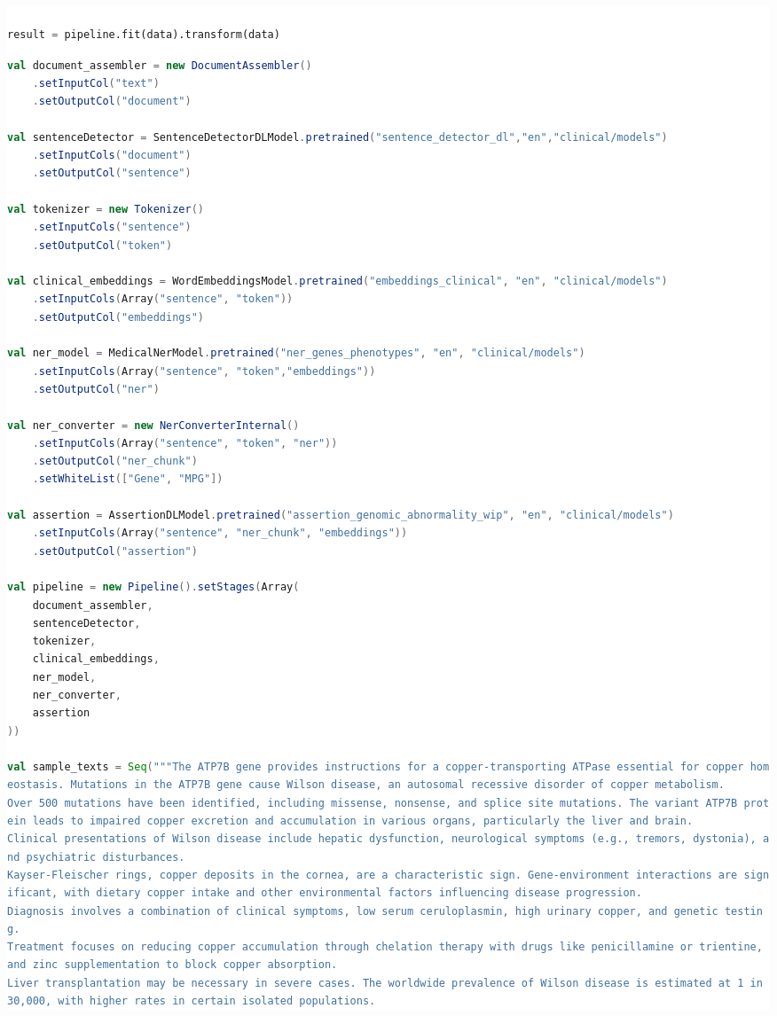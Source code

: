 ```python

result = pipeline.fit(data).transform(data)
```
```scala
val document_assembler = new DocumentAssembler()
    .setInputCol("text")
    .setOutputCol("document")

val sentenceDetector = SentenceDetectorDLModel.pretrained("sentence_detector_dl","en","clinical/models")
    .setInputCols("document")
    .setOutputCol("sentence")

val tokenizer = new Tokenizer()
    .setInputCols("sentence")
    .setOutputCol("token")

val clinical_embeddings = WordEmbeddingsModel.pretrained("embeddings_clinical", "en", "clinical/models")
    .setInputCols(Array("sentence", "token"))
    .setOutputCol("embeddings")

val ner_model = MedicalNerModel.pretrained("ner_genes_phenotypes", "en", "clinical/models")
    .setInputCols(Array("sentence", "token","embeddings"))
    .setOutputCol("ner")

val ner_converter = new NerConverterInternal()
    .setInputCols(Array("sentence", "token", "ner"))
    .setOutputCol("ner_chunk")
    .setWhiteList(["Gene", "MPG"])
    
val assertion = AssertionDLModel.pretrained("assertion_genomic_abnormality_wip", "en", "clinical/models")
    .setInputCols(Array("sentence", "ner_chunk", "embeddings"))
    .setOutputCol("assertion")

val pipeline = new Pipeline().setStages(Array(
    document_assembler, 
    sentenceDetector,
    tokenizer,
    clinical_embeddings,
    ner_model,
    ner_converter,
    assertion
))

val sample_texts = Seq("""The ATP7B gene provides instructions for a copper-transporting ATPase essential for copper homeostasis. Mutations in the ATP7B gene cause Wilson disease, an autosomal recessive disorder of copper metabolism. 
Over 500 mutations have been identified, including missense, nonsense, and splice site mutations. The variant ATP7B protein leads to impaired copper excretion and accumulation in various organs, particularly the liver and brain. 
Clinical presentations of Wilson disease include hepatic dysfunction, neurological symptoms (e.g., tremors, dystonia), and psychiatric disturbances. 
Kayser-Fleischer rings, copper deposits in the cornea, are a characteristic sign. Gene-environment interactions are significant, with dietary copper intake and other environmental factors influencing disease progression. 
Diagnosis involves a combination of clinical symptoms, low serum ceruloplasmin, high urinary copper, and genetic testing. 
Treatment focuses on reducing copper accumulation through chelation therapy with drugs like penicillamine or trientine, and zinc supplementation to block copper absorption. 
Liver transplantation may be necessary in severe cases. The worldwide prevalence of Wilson disease is estimated at 1 in 30,000, with higher rates in certain isolated populations.
```